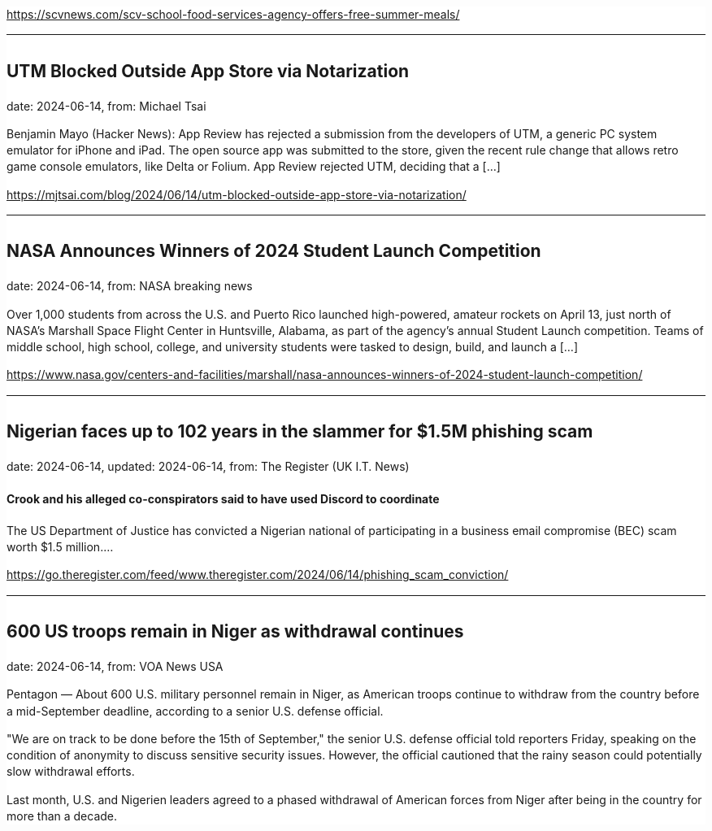<https://scvnews.com/scv-school-food-services-agency-offers-free-summer-meals/>

---

## UTM Blocked Outside App Store via Notarization

date: 2024-06-14, from: Michael Tsai

Benjamin Mayo (Hacker News): App Review has rejected a submission from the developers of UTM, a generic PC system emulator for iPhone and iPad. The open source app was submitted to the store, given the recent rule change that allows retro game console emulators, like Delta or Folium. App Review rejected UTM, deciding that a [&#8230;] 

<https://mjtsai.com/blog/2024/06/14/utm-blocked-outside-app-store-via-notarization/>

---

## NASA Announces Winners of 2024 Student Launch Competition

date: 2024-06-14, from: NASA breaking news

Over 1,000 students from across the U.S. and Puerto Rico launched high-powered, amateur rockets on April 13, just north of NASA’s Marshall Space Flight Center in Huntsville, Alabama, as part of the agency’s annual Student Launch competition. Teams of middle school, high school, college, and university students were tasked to design, build, and launch a [&#8230;] 

<https://www.nasa.gov/centers-and-facilities/marshall/nasa-announces-winners-of-2024-student-launch-competition/>

---

## Nigerian faces up to 102 years in the slammer for $1.5M phishing scam

date: 2024-06-14, updated: 2024-06-14, from: The Register (UK I.T. News)

<h4>Crook and his alleged co-conspirators said to have used Discord to coordinate</h4> <p>The US Department of Justice has convicted a Nigerian national of participating in a business email compromise (BEC) scam worth $1.5 million.…</p> <p></p> 

<https://go.theregister.com/feed/www.theregister.com/2024/06/14/phishing_scam_conviction/>

---

## 600 US troops remain in Niger as withdrawal continues

date: 2024-06-14, from: VOA News USA

Pentagon — About 600 U.S. military personnel remain in Niger, as American troops continue to withdraw from the country before a mid-September deadline, according to a senior U.S. defense official.


"We are on track to be done before the 15th of September," the senior U.S. defense official told reporters Friday, speaking on the condition of anonymity to discuss sensitive security issues. However, the official cautioned that the rainy season could potentially slow withdrawal efforts.


Last month, U.S. and Nigerien leaders agreed to a phased withdrawal of American forces from Niger after being in the country for more than a decade.



